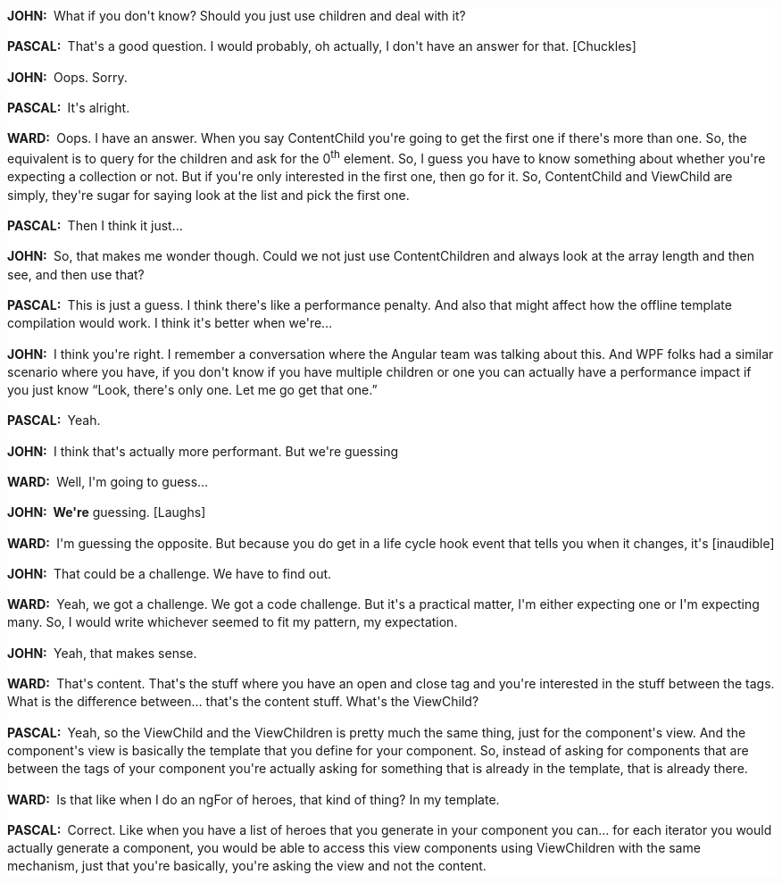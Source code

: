 **JOHN:&nbsp;** What if you don't know? Should you just use children and deal with it?

**PASCAL:&nbsp;** That's a good question. I would probably, oh actually, I don't have an answer for that. [Chuckles]

**JOHN:&nbsp;** Oops. Sorry.

**PASCAL:&nbsp;** It's alright.

**WARD:&nbsp;** Oops. I have an answer. When you say ContentChild you're going to get the first one if there's more than one. So, the equivalent is to query for the children and ask for the 0<sup>th</sup> element. So, I guess you have to know something about whether you're expecting a collection or not. But if you're only interested in the first one, then go for it. So, ContentChild and ViewChild are simply, they're sugar for saying look at the list and pick the first one.

**PASCAL:&nbsp;** Then I think it just…

**JOHN:&nbsp;** So, that makes me wonder though. Could we not just use ContentChildren and always look at the array length and then see, and then use that?

**PASCAL:&nbsp;** This is just a guess. I think there's like a performance penalty. And also that might affect how the offline template compilation would work. I think it's better when we're…

**JOHN:&nbsp;** I think you're right. I remember a conversation where the Angular team was talking about this. And WPF folks had a similar scenario where you have, if you don't know if you have multiple children or one you can actually have a performance impact if you just know “Look, there's only one. Let me go get that one.”

**PASCAL:&nbsp;** Yeah.

**JOHN:&nbsp;** I think that's actually more performant. But we're guessing

**WARD:&nbsp;** Well, I'm going to guess…

**JOHN:&nbsp; We're** guessing. [Laughs]

**WARD:&nbsp;** I'm guessing the opposite. But because you do get in a life cycle hook event that tells you when it changes, it's [inaudible]

**JOHN:&nbsp;** That could be a challenge. We have to find out.

**WARD:&nbsp;** Yeah, we got a challenge. We got a code challenge. But it's a practical matter, I'm either expecting one or I'm expecting many. So, I would write whichever seemed to fit my pattern, my expectation.

**JOHN:&nbsp;** Yeah, that makes sense.

**WARD:&nbsp;** That's content. That's the stuff where you have an open and close tag and you're interested in the stuff between the tags. What is the difference between… that's the content stuff. What's the ViewChild?

**PASCAL:&nbsp;** Yeah, so the ViewChild and the ViewChildren is pretty much the same thing, just for the component's view. And the component's view is basically the template that you define for your component. So, instead of asking for components that are between the tags of your component you're actually asking for something that is already in the template, that is already there.

**WARD:&nbsp;** Is that like when I do an ngFor of heroes, that kind of thing? In my template.

**PASCAL:&nbsp;** Correct. Like when you have a list of heroes that you generate in your component you can… for each iterator you would actually generate a component, you would be able to access this view components using ViewChildren with the same mechanism, just that you're basically, you're asking the view and not the content.
